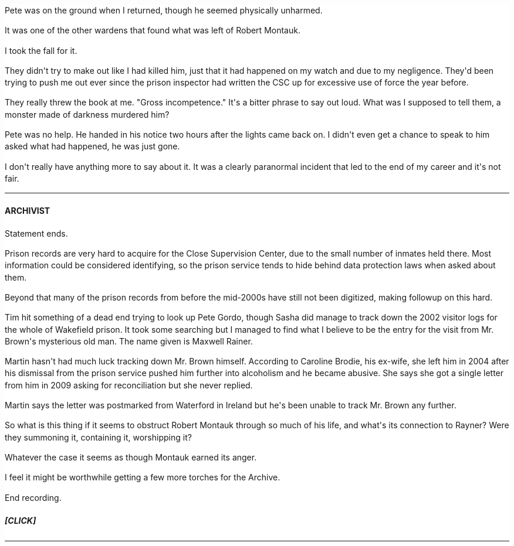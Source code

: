 Pete was on the ground when I returned, though he seemed physically unharmed.

It was one of the other wardens that found what was left of Robert Montauk.

I took the fall for it.

They didn't try to make out like I had killed him, just that it had happened on my watch and due to my negligence. They'd been trying to push me out ever since the prison inspector had written the CSC up for excessive use of force the year before.

They really threw the book at me. "Gross incompetence." It's a bitter phrase to say out loud. What was I supposed to tell them, a monster made of darkness murdered him?

Pete was no help. He handed in his notice two hours after the lights came back on. I didn't even get a chance to speak to him asked what had happened, he was just gone.

I don't really have anything more to say about it. It was a clearly paranormal incident that led to the end of my career and it's not fair.


------


#### ARCHIVIST

Statement ends.

Prison records are very hard to acquire for the Close Supervision Center, due to the small number of inmates held there. Most information could be considered identifying, so the prison service tends to hide behind data protection laws when asked about them.

Beyond that many of the prison records from before the mid-2000s have still not been digitized, making followup on this hard.

Tim hit something of a dead end trying to look up Pete Gordo, though Sasha did manage to track down the 2002 visitor logs for the whole of Wakefield prison. It took some searching but I managed to find what I believe to be the entry for the visit from Mr. Brown's mysterious old man. The name given is Maxwell Rainer.

Martin hasn't had much luck tracking down Mr. Brown himself. According to Caroline Brodie, his ex-wife, she left him in 2004 after his dismissal from the prison service pushed him further into alcoholism and he became abusive. She says she got a single letter from him in 2009 asking for reconciliation but she never replied.

Martin says the letter was postmarked from Waterford in Ireland but he's been unable to track Mr. Brown any further.

So what is this thing if it seems to obstruct Robert Montauk through so much of his life, and what's its connection to Rayner? Were they summoning it, containing it, worshipping it?

Whatever the case it seems as though Montauk earned its anger.

I feel it might be worthwhile getting a few more torches for the Archive.

End recording.

##### [CLICK]


------
